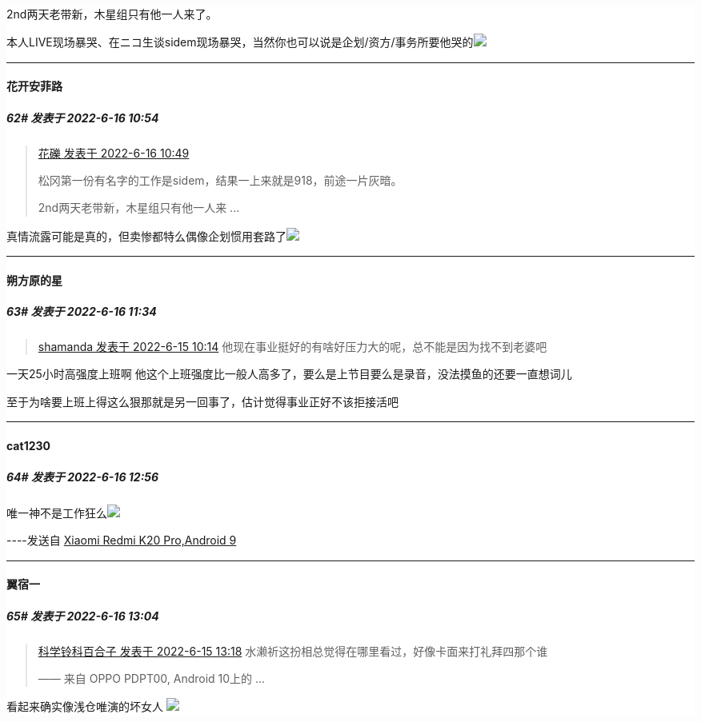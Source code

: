 2nd两天老带新，木星组只有他一人来了。

本人LIVE现场暴哭、在ニコ生谈sidem现场暴哭，当然你也可以说是企划/资方/事务所要他哭的<img src="https://static.saraba1st.com/image/smiley/face2017/067.png" referrerpolicy="no-referrer">



*****

####  花开安菲路  
##### 62#       发表于 2022-6-16 10:54

<blockquote><a href="httphttps://bbs.saraba1st.com/2b/forum.php?mod=redirect&amp;goto=findpost&amp;pid=56288769&amp;ptid=2075887" target="_blank">花礫 发表于 2022-6-16 10:49</a>

松冈第一份有名字的工作是sidem，结果一上来就是918，前途一片灰暗。

2nd两天老带新，木星组只有他一人来 ...</blockquote>
真情流露可能是真的，但卖惨都特么偶像企划惯用套路了<img src="https://static.saraba1st.com/image/smiley/face2017/068.png" referrerpolicy="no-referrer">



*****

####  朔方原的星  
##### 63#       发表于 2022-6-16 11:34

<blockquote><a href="httphttps://bbs.saraba1st.com/2b/forum.php?mod=redirect&amp;goto=findpost&amp;pid=56273537&amp;ptid=2075887" target="_blank">shamanda 发表于 2022-6-15 10:14</a>
他现在事业挺好的有啥好压力大的呢，总不能是因为找不到老婆吧</blockquote>
一天25小时高强度上班啊
他这个上班强度比一般人高多了，要么是上节目要么是录音，没法摸鱼的还要一直想词儿

至于为啥要上班上得这么狠那就是另一回事了，估计觉得事业正好不该拒接活吧



*****

####  cat1230  
##### 64#       发表于 2022-6-16 12:56

唯一神不是工作狂么<img src="https://static.saraba1st.com/image/smiley/face2017/002.png" referrerpolicy="no-referrer">

----发送自 [Xiaomi Redmi K20 Pro,Android 9](http://stage1.5j4m.com/?1.37)



*****

####  翼宿一  
##### 65#       发表于 2022-6-16 13:04

<blockquote><a href="httphttps://bbs.saraba1st.com/2b/forum.php?mod=redirect&amp;goto=findpost&amp;pid=56276542&amp;ptid=2075887" target="_blank">科学铃科百合子 发表于 2022-6-15 13:18</a>
水濑祈这扮相总觉得在哪里看过，好像卡面来打礼拜四那个谁

—— 来自 OPPO PDPT00, Android 10上的 ...</blockquote>
看起来确实像浅仓唯演的坏女人 <img src="https://static.saraba1st.com/image/smiley/face2017/001.png" referrerpolicy="no-referrer">
